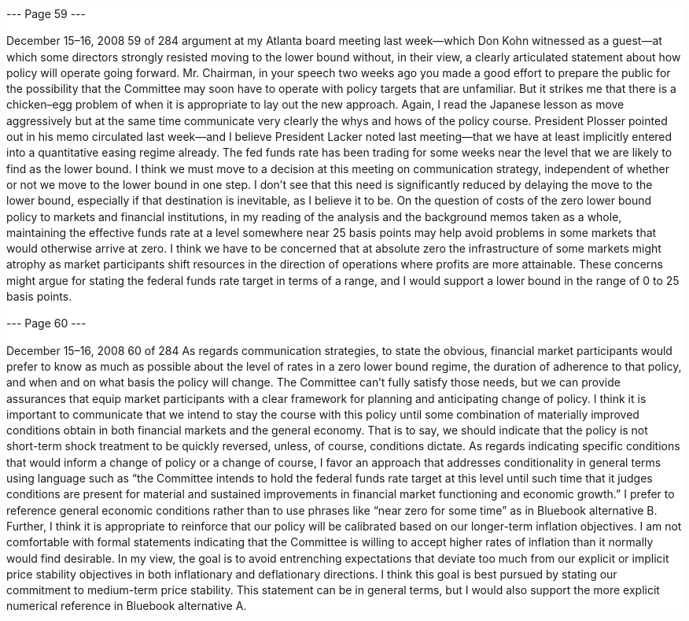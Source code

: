 --- Page 59 ---

December 15–16, 2008 59 of 284
argument at my Atlanta board meeting last week—which Don Kohn witnessed as a guest—at
which some directors strongly resisted moving to the lower bound without, in their view, a
clearly articulated statement about how policy will operate going forward. Mr. Chairman, in
your speech two weeks ago you made a good effort to prepare the public for the possibility that
the Committee may soon have to operate with policy targets that are unfamiliar. But it strikes
me that there is a chicken–egg problem of when it is appropriate to lay out the new approach.
Again, I read the Japanese lesson as move aggressively but at the same time
communicate very clearly the whys and hows of the policy course. President Plosser pointed out
in his memo circulated last week—and I believe President Lacker noted last meeting—that we
have at least implicitly entered into a quantitative easing regime already. The fed funds rate has
been trading for some weeks near the level that we are likely to find as the lower bound. I think
we must move to a decision at this meeting on communication strategy, independent of whether
or not we move to the lower bound in one step. I don’t see that this need is significantly reduced
by delaying the move to the lower bound, especially if that destination is inevitable, as I believe
it to be.
On the question of costs of the zero lower bound policy to markets and financial
institutions, in my reading of the analysis and the background memos taken as a whole,
maintaining the effective funds rate at a level somewhere near 25 basis points may help avoid
problems in some markets that would otherwise arrive at zero. I think we have to be concerned
that at absolute zero the infrastructure of some markets might atrophy as market participants shift
resources in the direction of operations where profits are more attainable. These concerns might
argue for stating the federal funds rate target in terms of a range, and I would support a lower
bound in the range of 0 to 25 basis points.

--- Page 60 ---

December 15–16, 2008 60 of 284
As regards communication strategies, to state the obvious, financial market participants
would prefer to know as much as possible about the level of rates in a zero lower bound regime,
the duration of adherence to that policy, and when and on what basis the policy will change. The
Committee can’t fully satisfy those needs, but we can provide assurances that equip market
participants with a clear framework for planning and anticipating change of policy. I think it is
important to communicate that we intend to stay the course with this policy until some
combination of materially improved conditions obtain in both financial markets and the general
economy. That is to say, we should indicate that the policy is not short-term shock treatment to
be quickly reversed, unless, of course, conditions dictate.
As regards indicating specific conditions that would inform a change of policy or a
change of course, I favor an approach that addresses conditionality in general terms using
language such as “the Committee intends to hold the federal funds rate target at this level until
such time that it judges conditions are present for material and sustained improvements in
financial market functioning and economic growth.” I prefer to reference general economic
conditions rather than to use phrases like “near zero for some time” as in Bluebook alternative B.
Further, I think it is appropriate to reinforce that our policy will be calibrated based on our
longer-term inflation objectives. I am not comfortable with formal statements indicating that the
Committee is willing to accept higher rates of inflation than it normally would find desirable. In
my view, the goal is to avoid entrenching expectations that deviate too much from our explicit or
implicit price stability objectives in both inflationary and deflationary directions. I think this
goal is best pursued by stating our commitment to medium-term price stability. This statement
can be in general terms, but I would also support the more explicit numerical reference in
Bluebook alternative A.
